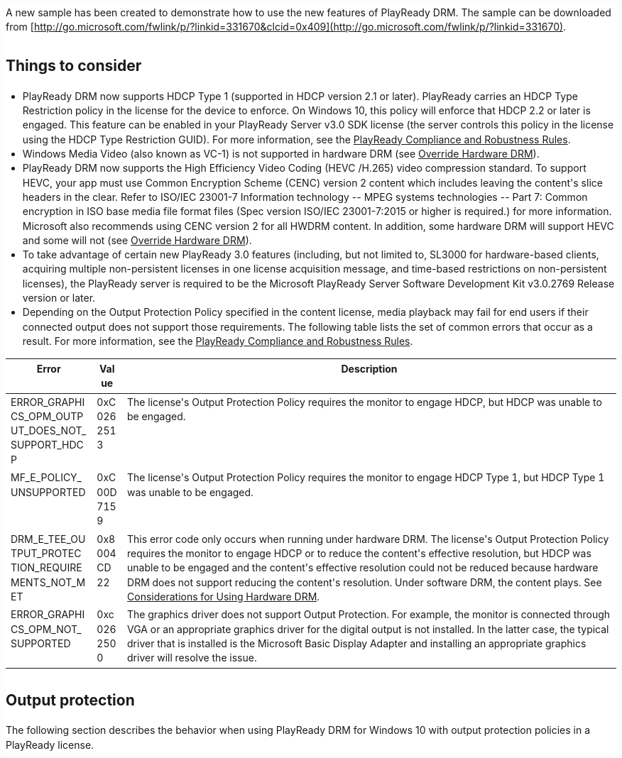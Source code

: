 A new sample has been created to demonstrate how to use the new features of PlayReady DRM. The sample can be downloaded from [http://go.microsoft.com/fwlink/p/?linkid=331670&clcid=0x409](http://go.microsoft.com/fwlink/p/?linkid=331670).

## Things to consider

-   PlayReady DRM now supports HDCP Type 1 (supported in HDCP version 2.1 or later). PlayReady carries an HDCP Type Restriction policy in the license for the device to enforce. On Windows 10, this policy will enforce that HDCP 2.2 or later is engaged. This feature can be enabled in your PlayReady Server v3.0 SDK license (the server controls this policy in the license using the HDCP Type Restriction GUID). For more information, see the [PlayReady Compliance and Robustness Rules](http://www.microsoft.com/playready/licensing/compliance/).
-   Windows Media Video (also known as VC-1) is not supported in hardware DRM (see [Override Hardware DRM](hardware-drm.md#override-hardware-drm)).
-   PlayReady DRM now supports the High Efficiency Video Coding (HEVC /H.265) video compression standard. To support HEVC, your app must use Common Encryption Scheme (CENC) version 2 content which includes leaving the content's slice headers in the clear. Refer to ISO/IEC 23001-7 Information technology -- MPEG systems technologies -- Part 7: Common encryption in ISO base media file format files (Spec version ISO/IEC 23001-7:2015 or higher is required.) for more information. Microsoft also recommends using CENC version 2 for all HWDRM content. In addition, some hardware DRM will support HEVC and some will not (see [Override Hardware DRM](hardware-drm.md#override-hardware-drm)).
-   To take advantage of certain new PlayReady 3.0 features (including, but not limited to, SL3000 for hardware-based clients, acquiring multiple non-persistent licenses in one license acquisition message, and time-based restrictions on non-persistent licenses), the PlayReady server is required to be the Microsoft PlayReady Server Software Development Kit v3.0.2769 Release version or later.
-   Depending on the Output Protection Policy specified in the content license, media playback may fail for end users if their connected output does not support those requirements. The following table lists the set of common errors that occur as a result. For more information, see the [PlayReady Compliance and Robustness Rules](http://www.microsoft.com/playready/licensing/compliance/).

| Error                                                   | Value      | Description                                                                                                                                                                                                                                                                                                                                                                                                                                                                                                 |
|---------------------------------------------------------|------------|-------------------------------------------------------------------------------------------------------------------------------------------------------------------------------------------------------------------------------------------------------------------------------------------------------------------------------------------------------------------------------------------------------------------------------------------------------------------------------------------------------------|
| ERROR\_GRAPHICS\_OPM\_OUTPUT\_DOES\_NOT\_SUPPORT\_HDCP  | 0xC0262513 | The license's Output Protection Policy requires the monitor to engage HDCP, but HDCP was unable to be engaged.                                                                                                                                                                                                                                                                                                                                                                                              |
| MF\_E\_POLICY\_UNSUPPORTED                              | 0xC00D7159 | The license's Output Protection Policy requires the monitor to engage HDCP Type 1, but HDCP Type 1 was unable to be engaged.                                                                                                                                                                                                                                                                                                                                                                                |
| DRM\_E\_TEE\_OUTPUT\_PROTECTION\_REQUIREMENTS\_NOT\_MET | 0x8004CD22 | This error code only occurs when running under hardware DRM. The license's Output Protection Policy requires the monitor to engage HDCP or to reduce the content's effective resolution, but HDCP was unable to be engaged and the content's effective resolution could not be reduced because hardware DRM does not support reducing the content's resolution. Under software DRM, the content plays. See [Considerations for Using Hardware DRM](hardware-drm.md#considerations-for-using-hardware-drm). |
| ERROR\_GRAPHICS\_OPM\_NOT\_SUPPORTED                    | 0xc0262500 | The graphics driver does not support Output Protection. For example, the monitor is connected through VGA or an appropriate graphics driver for the digital output is not installed. In the latter case, the typical driver that is installed is the Microsoft Basic Display Adapter and installing an appropriate graphics driver will resolve the issue.                                                                                                                                                  |

## Output protection

The following section describes the behavior when using PlayReady DRM for Windows 10 with output protection policies in a PlayReady license.

